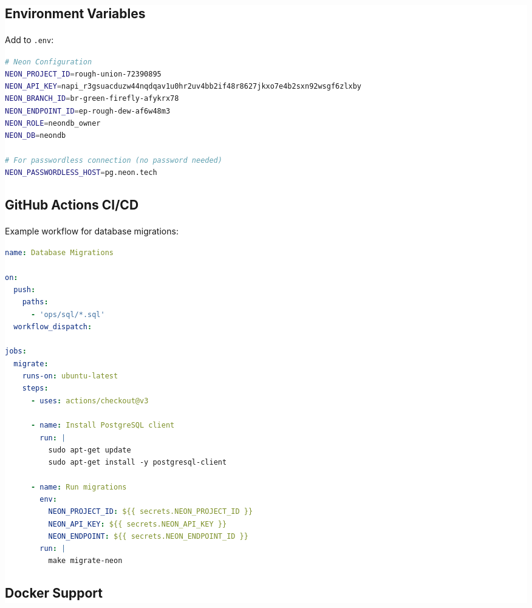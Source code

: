 ## Environment Variables

Add to `.env`:

```bash
# Neon Configuration
NEON_PROJECT_ID=rough-union-72390895
NEON_API_KEY=napi_r3gsuacduzw44nqdqav1u0hr2uv4bb2if48r8627jkxo7e4b2sxn92wsgf6zlxby
NEON_BRANCH_ID=br-green-firefly-afykrx78
NEON_ENDPOINT_ID=ep-rough-dew-af6w48m3
NEON_ROLE=neondb_owner
NEON_DB=neondb

# For passwordless connection (no password needed)
NEON_PASSWORDLESS_HOST=pg.neon.tech
```

## GitHub Actions CI/CD

Example workflow for database migrations:

```yaml
name: Database Migrations

on:
  push:
    paths:
      - 'ops/sql/*.sql'
  workflow_dispatch:

jobs:
  migrate:
    runs-on: ubuntu-latest
    steps:
      - uses: actions/checkout@v3
      
      - name: Install PostgreSQL client
        run: |
          sudo apt-get update
          sudo apt-get install -y postgresql-client
      
      - name: Run migrations
        env:
          NEON_PROJECT_ID: ${{ secrets.NEON_PROJECT_ID }}
          NEON_API_KEY: ${{ secrets.NEON_API_KEY }}
          NEON_ENDPOINT: ${{ secrets.NEON_ENDPOINT_ID }}
        run: |
          make migrate-neon
```

## Docker Support
